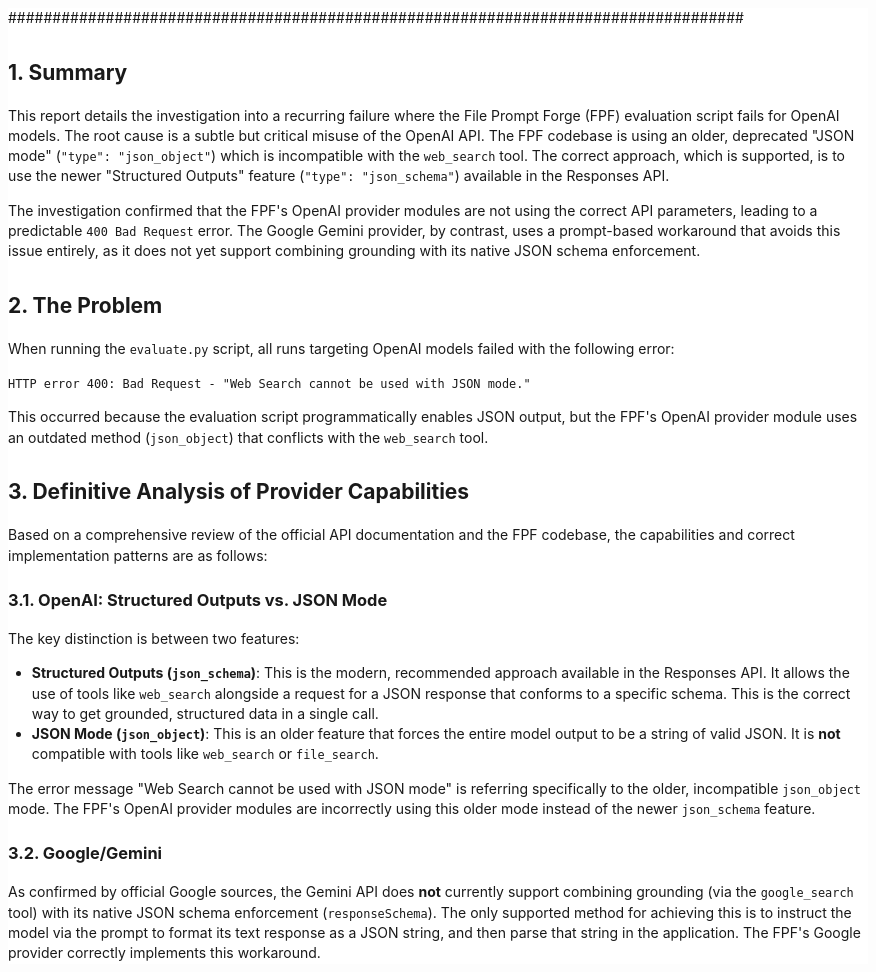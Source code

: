 

###################################################################################

## 1. Summary

This report details the investigation into a recurring failure where the File Prompt Forge (FPF) evaluation script fails for OpenAI models. The root cause is a subtle but critical misuse of the OpenAI API. The FPF codebase is using an older, deprecated "JSON mode" (`"type": "json_object"`) which is incompatible with the `web_search` tool. The correct approach, which is supported, is to use the newer "Structured Outputs" feature (`"type": "json_schema"`) available in the Responses API.

The investigation confirmed that the FPF's OpenAI provider modules are not using the correct API parameters, leading to a predictable `400 Bad Request` error. The Google Gemini provider, by contrast, uses a prompt-based workaround that avoids this issue entirely, as it does not yet support combining grounding with its native JSON schema enforcement.

## 2. The Problem

When running the `evaluate.py` script, all runs targeting OpenAI models failed with the following error:

```
HTTP error 400: Bad Request - "Web Search cannot be used with JSON mode."
```

This occurred because the evaluation script programmatically enables JSON output, but the FPF's OpenAI provider module uses an outdated method (`json_object`) that conflicts with the `web_search` tool.

## 3. Definitive Analysis of Provider Capabilities

Based on a comprehensive review of the official API documentation and the FPF codebase, the capabilities and correct implementation patterns are as follows:

### 3.1. OpenAI: Structured Outputs vs. JSON Mode

The key distinction is between two features:

*   **Structured Outputs (`json_schema`)**: This is the modern, recommended approach available in the Responses API. It allows the use of tools like `web_search` alongside a request for a JSON response that conforms to a specific schema. This is the correct way to get grounded, structured data in a single call.
*   **JSON Mode (`json_object`)**: This is an older feature that forces the entire model output to be a string of valid JSON. It is **not** compatible with tools like `web_search` or `file_search`.

The error message "Web Search cannot be used with JSON mode" is referring specifically to the older, incompatible `json_object` mode. The FPF's OpenAI provider modules are incorrectly using this older mode instead of the newer `json_schema` feature.

### 3.2. Google/Gemini

As confirmed by official Google sources, the Gemini API does **not** currently support combining grounding (via the `google_search` tool) with its native JSON schema enforcement (`responseSchema`). The only supported method for achieving this is to instruct the model via the prompt to format its text response as a JSON string, and then parse that string in the application. The FPF's Google provider correctly implements this workaround.
